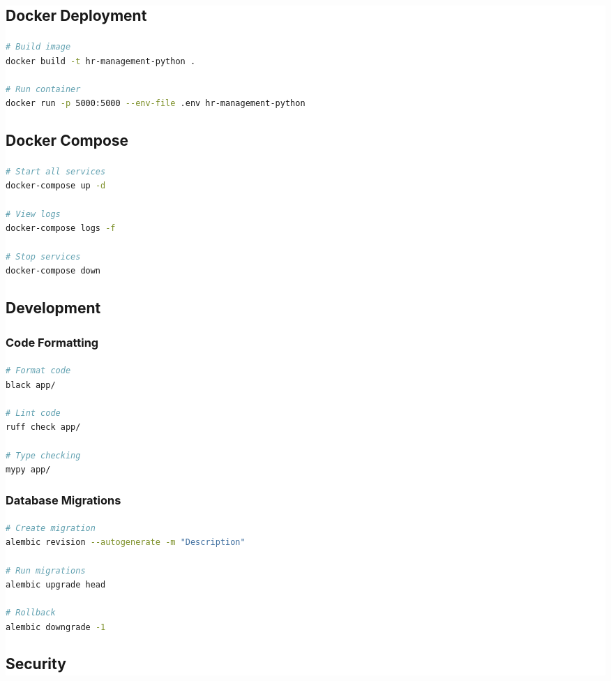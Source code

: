 ## Docker Deployment

```bash
# Build image
docker build -t hr-management-python .

# Run container
docker run -p 5000:5000 --env-file .env hr-management-python
```

## Docker Compose

```bash
# Start all services
docker-compose up -d

# View logs
docker-compose logs -f

# Stop services
docker-compose down
```

## Development

### Code Formatting

```bash
# Format code
black app/

# Lint code
ruff check app/

# Type checking
mypy app/
```

### Database Migrations

```bash
# Create migration
alembic revision --autogenerate -m "Description"

# Run migrations
alembic upgrade head

# Rollback
alembic downgrade -1
```

## Security
